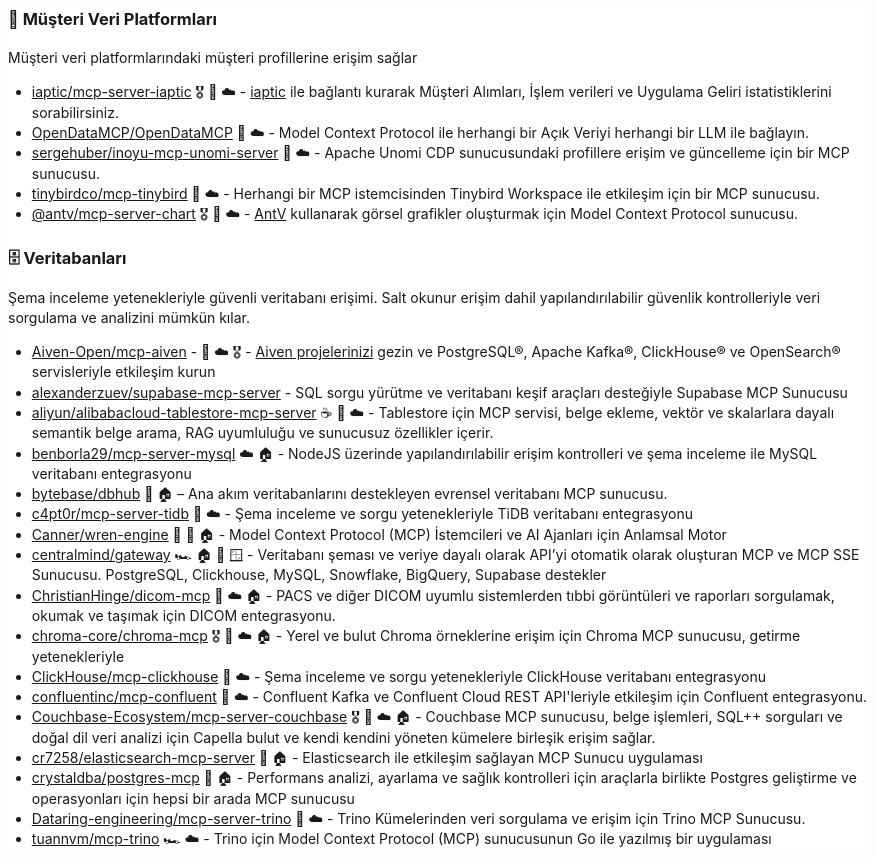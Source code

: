 
### 👤 <a name="customer-data-platforms"></a>Müşteri Veri Platformları

Müşteri veri platformlarındaki müşteri profillerine erişim sağlar

- [iaptic/mcp-server-iaptic](https://github.com/iaptic/mcp-server-iaptic) 🎖️ 📇 ☁️ - [iaptic](https://www.iaptic.com) ile bağlantı kurarak Müşteri Alımları, İşlem verileri ve Uygulama Geliri istatistiklerini sorabilirsiniz.
- [OpenDataMCP/OpenDataMCP](https://github.com/OpenDataMCP/OpenDataMCP) 🐍 ☁️ - Model Context Protocol ile herhangi bir Açık Veriyi herhangi bir LLM ile bağlayın.
- [sergehuber/inoyu-mcp-unomi-server](https://github.com/sergehuber/inoyu-mcp-unomi-server) 📇 ☁️ - Apache Unomi CDP sunucusundaki profillere erişim ve güncelleme için bir MCP sunucusu.
- [tinybirdco/mcp-tinybird](https://github.com/tinybirdco/mcp-tinybird) 🐍 ☁️ - Herhangi bir MCP istemcisinden Tinybird Workspace ile etkileşim için bir MCP sunucusu.
- [@antv/mcp-server-chart](https://github.com/antvis/mcp-server-chart) 🎖️ 📇 ☁️ - [AntV](https://github.com/antvis) kullanarak görsel grafikler oluşturmak için Model Context Protocol sunucusu.

### 🗄️ <a name="databases"></a>Veritabanları

Şema inceleme yetenekleriyle güvenli veritabanı erişimi. Salt okunur erişim dahil yapılandırılabilir güvenlik kontrolleriyle veri sorgulama ve analizini mümkün kılar.

- [Aiven-Open/mcp-aiven](https://github.com/Aiven-Open/mcp-aiven) - 🐍 ☁️ 🎖️ - [Aiven projelerinizi](https://go.aiven.io/mcp-server) gezin ve PostgreSQL®, Apache Kafka®, ClickHouse® ve OpenSearch® servisleriyle etkileşim kurun
- [alexanderzuev/supabase-mcp-server](https://github.com/alexander-zuev/supabase-mcp-server) - SQL sorgu yürütme ve veritabanı keşif araçları desteğiyle Supabase MCP Sunucusu
- [aliyun/alibabacloud-tablestore-mcp-server](https://github.com/aliyun/alibabacloud-tablestore-mcp-server) ☕ 🐍 ☁️ - Tablestore için MCP servisi, belge ekleme, vektör ve skalarlara dayalı semantik belge arama, RAG uyumluluğu ve sunucusuz özellikler içerir.
- [benborla29/mcp-server-mysql](https://github.com/benborla/mcp-server-mysql) ☁️ 🏠 - NodeJS üzerinde yapılandırılabilir erişim kontrolleri ve şema inceleme ile MySQL veritabanı entegrasyonu
- [bytebase/dbhub](https://github.com/bytebase/dbhub) 📇 🏠 – Ana akım veritabanlarını destekleyen evrensel veritabanı MCP sunucusu.
- [c4pt0r/mcp-server-tidb](https://github.com/c4pt0r/mcp-server-tidb) 🐍 ☁️ - Şema inceleme ve sorgu yetenekleriyle TiDB veritabanı entegrasyonu
- [Canner/wren-engine](https://github.com/Canner/wren-engine) 🐍 🦀 🏠 - Model Context Protocol (MCP) İstemcileri ve AI Ajanları için Anlamsal Motor
- [centralmind/gateway](https://github.com/centralmind/gateway) 🏎️ 🏠 🍎 🪟 - Veritabanı şeması ve veriye dayalı olarak API’yi otomatik olarak oluşturan MCP ve MCP SSE Sunucusu. PostgreSQL, Clickhouse, MySQL, Snowflake, BigQuery, Supabase destekler
- [ChristianHinge/dicom-mcp](https://github.com/ChristianHinge/dicom-mcp) 🐍 ☁️ 🏠 - PACS ve diğer DICOM uyumlu sistemlerden tıbbi görüntüleri ve raporları sorgulamak, okumak ve taşımak için DICOM entegrasyonu.
- [chroma-core/chroma-mcp](https://github.com/chroma-core/chroma-mcp) 🎖️ 🐍 ☁️ 🏠 - Yerel ve bulut Chroma örneklerine erişim için Chroma MCP sunucusu, getirme yetenekleriyle
- [ClickHouse/mcp-clickhouse](https://github.com/ClickHouse/mcp-clickhouse) 🐍 ☁️ - Şema inceleme ve sorgu yetenekleriyle ClickHouse veritabanı entegrasyonu
- [confluentinc/mcp-confluent](https://github.com/confluentinc/mcp-confluent) 🐍 ☁️ - Confluent Kafka ve Confluent Cloud REST API'leriyle etkileşim için Confluent entegrasyonu.
- [Couchbase-Ecosystem/mcp-server-couchbase](https://github.com/Couchbase-Ecosystem/mcp-server-couchbase) 🎖️ 🐍 ☁️ 🏠 - Couchbase MCP sunucusu, belge işlemleri, SQL++ sorguları ve doğal dil veri analizi için Capella bulut ve kendi kendini yöneten kümelere birleşik erişim sağlar.
- [cr7258/elasticsearch-mcp-server](https://github.com/cr7258/elasticsearch-mcp-server) 🐍 🏠 - Elasticsearch ile etkileşim sağlayan MCP Sunucu uygulaması
- [crystaldba/postgres-mcp](https://github.com/crystaldba/postgres-mcp) 🐍 🏠 - Performans analizi, ayarlama ve sağlık kontrolleri için araçlarla birlikte Postgres geliştirme ve operasyonları için hepsi bir arada MCP sunucusu
- [Dataring-engineering/mcp-server-trino](https://github.com/Dataring-engineering/mcp-server-trino) 🐍 ☁️ - Trino Kümelerinden veri sorgulama ve erişim için Trino MCP Sunucusu.
- [tuannvm/mcp-trino](https://github.com/tuannvm/mcp-trino) 🏎️ ☁️ - Trino için Model Context Protocol (MCP) sunucusunun Go ile yazılmış bir uygulaması